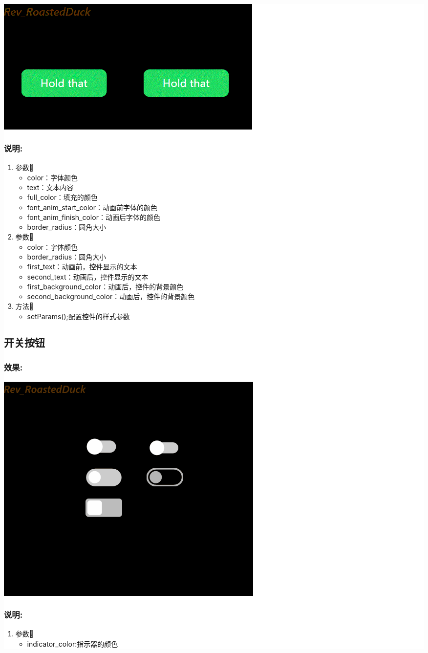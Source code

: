 ![SimpleButton](../res/demo/SimpleButton_group_2.gif)
### 说明:
1. 参数📃
   - color：字体颜色
   - text：文本内容
   - full_color：填充的颜色
   - font_anim_start_color：动画前字体的颜色
   - font_anim_finish_color：动画后字体的颜色
   - border_radius：圆角大小
2. 参数📃
   - color：字体颜色
   - border_radius：圆角大小
   - first_text：动画前，控件显示的文本
   - second_text：动画后，控件显示的文本
   - first_background_color：动画后，控件的背景颜色
   - second_background_color：动画后，控件的背景颜色
3. 方法📃
   - setParams();配置控件的样式参数

## 开关按钮
### 效果:
![SwitchButton](../res/demo/SwitchButton.gif)
### 说明:
1. 参数📃
   - indicator_color:指示器的颜色